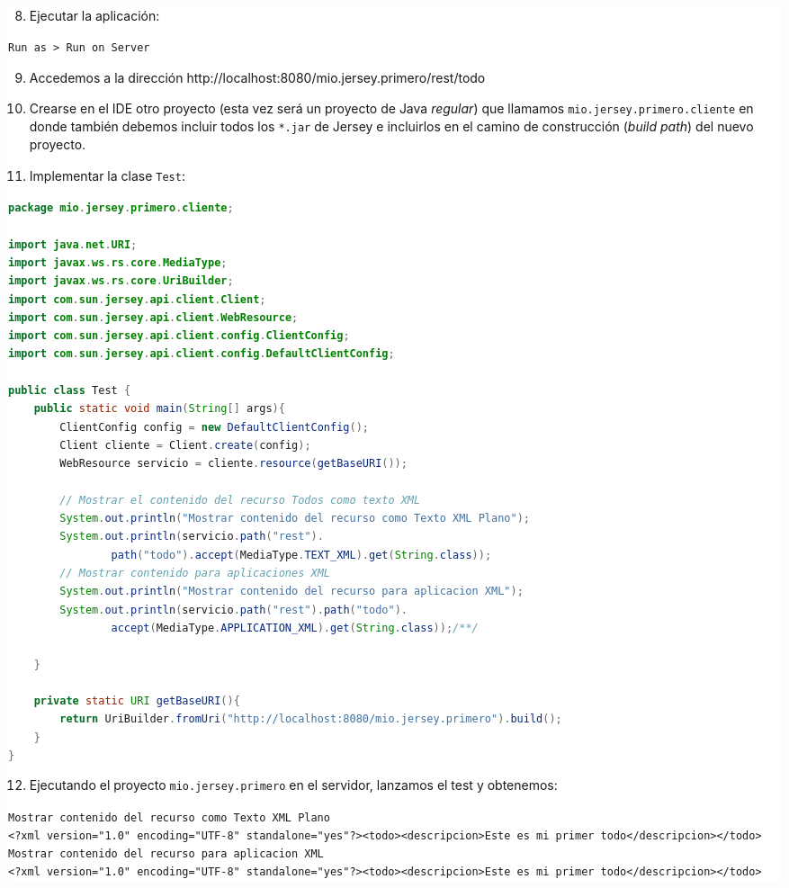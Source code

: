 8. Ejecutar la aplicación:
```
Run as > Run on Server
```

9. Accedemos a la dirección http://localhost:8080/mio.jersey.primero/rest/todo

10. Crearse en el IDE otro proyecto (esta vez será un proyecto de Java _regular_) que llamamos `mio.jersey.primero.cliente` en donde también debemos incluir todos los `*.jar` de Jersey e incluirlos en el camino de construcción (_build path_) del nuevo proyecto.
	
11. Implementar la clase `Test`:
```java
package mio.jersey.primero.cliente;

import java.net.URI;
import javax.ws.rs.core.MediaType;
import javax.ws.rs.core.UriBuilder;
import com.sun.jersey.api.client.Client;
import com.sun.jersey.api.client.WebResource;
import com.sun.jersey.api.client.config.ClientConfig;
import com.sun.jersey.api.client.config.DefaultClientConfig;

public class Test {
	public static void main(String[] args){
		ClientConfig config = new DefaultClientConfig();
		Client cliente = Client.create(config);
		WebResource servicio = cliente.resource(getBaseURI());
		
		// Mostrar el contenido del recurso Todos como texto XML
		System.out.println("Mostrar contenido del recurso como Texto XML Plano");
		System.out.println(servicio.path("rest").
				path("todo").accept(MediaType.TEXT_XML).get(String.class));
		// Mostrar contenido para aplicaciones XML
		System.out.println("Mostrar contenido del recurso para aplicacion XML");
		System.out.println(servicio.path("rest").path("todo").
				accept(MediaType.APPLICATION_XML).get(String.class));/**/
		
	}

	private static URI getBaseURI(){
		return UriBuilder.fromUri("http://localhost:8080/mio.jersey.primero").build();
	}
}
```
	
12. Ejecutando el proyecto `mio.jersey.primero` en el servidor, lanzamos el test y obtenemos:
```
Mostrar contenido del recurso como Texto XML Plano
<?xml version="1.0" encoding="UTF-8" standalone="yes"?><todo><descripcion>Este es mi primer todo</descripcion></todo>
Mostrar contenido del recurso para aplicacion XML
<?xml version="1.0" encoding="UTF-8" standalone="yes"?><todo><descripcion>Este es mi primer todo</descripcion></todo>
```
